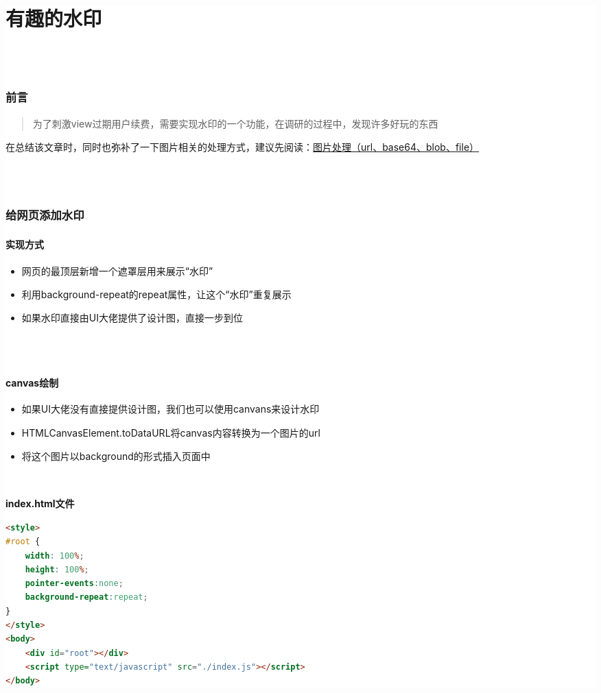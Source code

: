 # 有趣的水印

</br>
</br>




### 前言

> 为了刺激view过期用户续费，需要实现水印的一个功能，在调研的过程中，发现许多好玩的东西

在总结该文章时，同时也弥补了一下图片相关的处理方式，建议先阅读：[图片处理（url、base64、blob、file）](https://github.com/HeJueting/Blog/issues/17)


</br>
</br>




### 给网页添加水印

#### 实现方式

- 网页的最顶层新增一个遮罩层用来展示“水印”

- 利用background-repeat的repeat属性，让这个“水印”重复展示

- 如果水印直接由UI大佬提供了设计图，直接一步到位

</br>
</br>





#### canvas绘制

- 如果UI大佬没有直接提供设计图，我们也可以使用canvans来设计水印

- HTMLCanvasElement.toDataURL将canvas内容转换为一个图片的url

- 将这个图片以background的形式插入页面中


</br>


**index.html文件**

```html
<style>
#root {
    width: 100%;
    height: 100%;
    pointer-events:none;
    background-repeat:repeat;
}
</style>
<body>
    <div id="root"></div>
    <script type="text/javascript" src="./index.js"></script>
</body>
```
